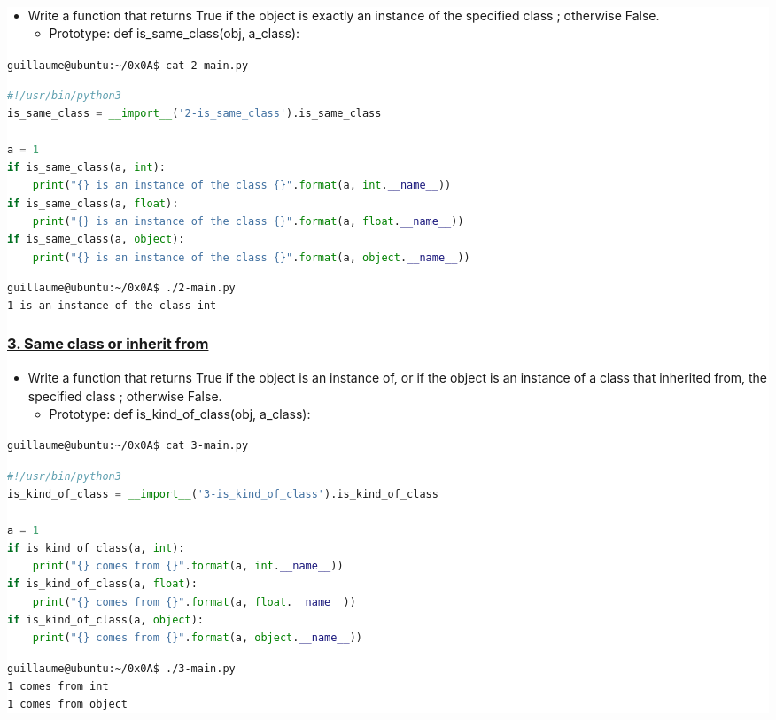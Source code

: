 - Write a function that returns True if the object is exactly an instance of the specified class ; otherwise False.
  - Prototype: def is_same_class(obj, a_class):

```sh
guillaume@ubuntu:~/0x0A$ cat 2-main.py
```

```python
#!/usr/bin/python3
is_same_class = __import__('2-is_same_class').is_same_class

a = 1
if is_same_class(a, int):
    print("{} is an instance of the class {}".format(a, int.__name__))
if is_same_class(a, float):
    print("{} is an instance of the class {}".format(a, float.__name__))
if is_same_class(a, object):
    print("{} is an instance of the class {}".format(a, object.__name__))

```

```sh
guillaume@ubuntu:~/0x0A$ ./2-main.py
1 is an instance of the class int
```

### [3. Same class or inherit from](./3-is_kind_of_class.py)

- Write a function that returns True if the object is an instance of, or if the object is an instance of a class that inherited from, the specified class ; otherwise False.
  - Prototype: def is_kind_of_class(obj, a_class):

```sh
guillaume@ubuntu:~/0x0A$ cat 3-main.py
```

```python
#!/usr/bin/python3
is_kind_of_class = __import__('3-is_kind_of_class').is_kind_of_class

a = 1
if is_kind_of_class(a, int):
    print("{} comes from {}".format(a, int.__name__))
if is_kind_of_class(a, float):
    print("{} comes from {}".format(a, float.__name__))
if is_kind_of_class(a, object):
    print("{} comes from {}".format(a, object.__name__))

```

```sh
guillaume@ubuntu:~/0x0A$ ./3-main.py
1 comes from int
1 comes from object
```
